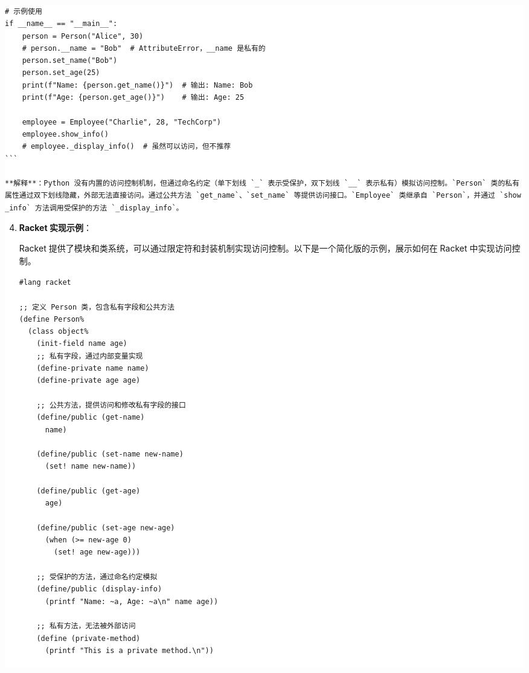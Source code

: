     # 示例使用
    if __name__ == "__main__":
        person = Person("Alice", 30)
        # person.__name = "Bob"  # AttributeError，__name 是私有的
        person.set_name("Bob")
        person.set_age(25)
        print(f"Name: {person.get_name()}")  # 输出: Name: Bob
        print(f"Age: {person.get_age()}")    # 输出: Age: 25

        employee = Employee("Charlie", 28, "TechCorp")
        employee.show_info()
        # employee._display_info()  # 虽然可以访问，但不推荐
    ```

    **解释**：Python 没有内置的访问控制机制，但通过命名约定（单下划线 `_` 表示受保护，双下划线 `__` 表示私有）模拟访问控制。`Person` 类的私有属性通过双下划线隐藏，外部无法直接访问。通过公共方法 `get_name`、`set_name` 等提供访问接口。`Employee` 类继承自 `Person`，并通过 `show_info` 方法调用受保护的方法 `_display_info`。

4. **Racket 实现示例**：

    Racket 提供了模块和类系统，可以通过限定符和封装机制实现访问控制。以下是一个简化版的示例，展示如何在 Racket 中实现访问控制。

    ```racket
    #lang racket
    
    ;; 定义 Person 类，包含私有字段和公共方法
    (define Person%
      (class object%
        (init-field name age)
        ;; 私有字段，通过内部变量实现
        (define-private name name)
        (define-private age age)
        
        ;; 公共方法，提供访问和修改私有字段的接口
        (define/public (get-name)
          name)
    
        (define/public (set-name new-name)
          (set! name new-name))
    
        (define/public (get-age)
          age)
    
        (define/public (set-age new-age)
          (when (>= new-age 0)
            (set! age new-age)))
    
        ;; 受保护的方法，通过命名约定模拟
        (define/public (display-info)
          (printf "Name: ~a, Age: ~a\n" name age))
    
        ;; 私有方法，无法被外部访问
        (define (private-method)
          (printf "This is a private method.\n"))
    